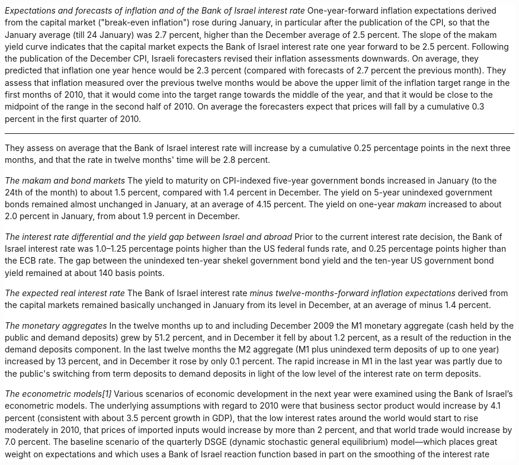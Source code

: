 _Expectations and forecasts of inflation and of the Bank of Israel interest rate_
One-year-forward inflation expectations derived from the capital market ("break-even
inflation") rose during January, in particular after the publication of the CPI, so that
the January average (till 24 January) was 2.7 percent, higher than the December
average of 2.5 percent.
The slope of the makam yield curve indicates that the capital market expects the
Bank of Israel interest rate one year forward to be 2.5 percent.
Following the publication of the December CPI, Israeli forecasters revised their
inflation assessments downwards. On average, they predicted that inflation one year
hence would be 2.3 percent (compared with forecasts of 2.7 percent the previous
month). They assess that inflation measured over the previous twelve months would
be above the upper limit of the inflation target range in the first months of 2010, that it
would come into the target range towards the middle of the year, and that it would be
close to the midpoint of the range in the second half of 2010.
On average the forecasters expect that prices will fall by a cumulative 0.3
percent in the first quarter of 2010.


-----

They assess on average that the Bank of Israel interest rate will increase by a
cumulative 0.25 percentage points in the next three months, and that the rate in twelve
months' time will be 2.8 percent.

_The makam and bond markets_
The yield to maturity on CPI-indexed five-year government bonds increased in
January (to the 24th of the month) to about 1.5 percent, compared with 1.4 percent in
December. The yield on 5-year unindexed government bonds remained almost
unchanged in January, at an average of 4.15 percent. The yield on one-year _makam_
increased to about 2.0 percent in January, from about 1.9 percent in December.

_The interest rate differential and the yield gap between Israel and abroad_
Prior to the current interest rate decision, the Bank of Israel interest rate was 1.0–1.25
percentage points higher than the US federal funds rate, and 0.25 percentage points
higher than the ECB rate.
The gap between the unindexed ten-year shekel government bond yield and the
ten-year US government bond yield remained at about 140 basis points.

_The expected real interest rate_
The Bank of Israel interest rate _minus twelve-months-forward inflation expectations_
derived from the capital markets remained basically unchanged in January from its
level in December, at an average of minus 1.4 percent.

_The monetary aggregates_
In the twelve months up to and including December 2009 the M1 monetary aggregate
(cash held by the public and demand deposits) grew by 51.2 percent, and in December
it fell by about 1.2 percent, as a result of the reduction in the demand deposits
component. In the last twelve months the M2 aggregate (M1 plus unindexed term
deposits of up to one year) increased by 13 percent, and in December it rose by only
0.1 percent. The rapid increase in M1 in the last year was partly due to the public's
switching from term deposits to demand deposits in light of the low level of the
interest rate on term deposits.

_The econometric models[1]_
Various scenarios of economic development in the next year were examined using the
Bank of Israel’s econometric models. The underlying assumptions with regard to
2010 were that business sector product would increase by 4.1 percent (consistent with
about 3.5 percent growth in GDP), that the low interest rates around the world would
start to rise moderately in 2010, that prices of imported inputs would increase by more
than 2 percent, and that world trade would increase by 7.0 percent.
The baseline scenario of the quarterly DSGE (dynamic stochastic general
equilibrium) model––which places great weight on expectations and which uses a
Bank of Israel reaction function based in part on the smoothing of the interest rate
